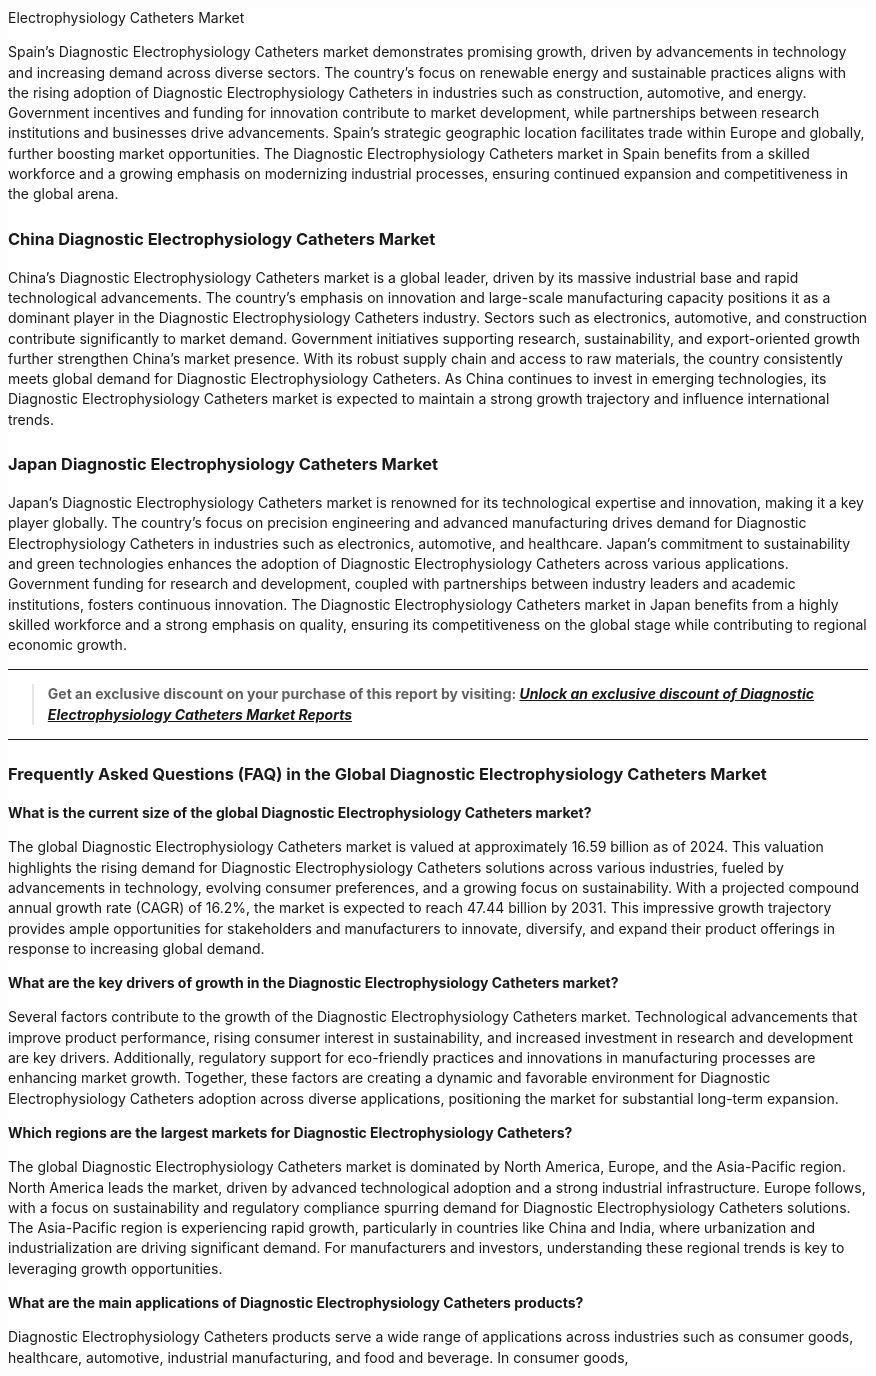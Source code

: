 Electrophysiology Catheters Market</h3><p>Spain&rsquo;s Diagnostic Electrophysiology Catheters market demonstrates promising growth, driven by advancements in technology and increasing demand across diverse sectors. The country&rsquo;s focus on renewable energy and sustainable practices aligns with the rising adoption of Diagnostic Electrophysiology Catheters in industries such as construction, automotive, and energy. Government incentives and funding for innovation contribute to market development, while partnerships between research institutions and businesses drive advancements. Spain&rsquo;s strategic geographic location facilitates trade within Europe and globally, further boosting market opportunities. The Diagnostic Electrophysiology Catheters market in Spain benefits from a skilled workforce and a growing emphasis on modernizing industrial processes, ensuring continued expansion and competitiveness in the global arena.</p><h3>China Diagnostic Electrophysiology Catheters Market</h3><p>China&rsquo;s Diagnostic Electrophysiology Catheters market is a global leader, driven by its massive industrial base and rapid technological advancements. The country&rsquo;s emphasis on innovation and large-scale manufacturing capacity positions it as a dominant player in the Diagnostic Electrophysiology Catheters industry. Sectors such as electronics, automotive, and construction contribute significantly to market demand. Government initiatives supporting research, sustainability, and export-oriented growth further strengthen China&rsquo;s market presence. With its robust supply chain and access to raw materials, the country consistently meets global demand for Diagnostic Electrophysiology Catheters. As China continues to invest in emerging technologies, its Diagnostic Electrophysiology Catheters market is expected to maintain a strong growth trajectory and influence international trends.</p><h3>Japan Diagnostic Electrophysiology Catheters Market</h3><p>Japan&rsquo;s Diagnostic Electrophysiology Catheters market is renowned for its technological expertise and innovation, making it a key player globally. The country&rsquo;s focus on precision engineering and advanced manufacturing drives demand for Diagnostic Electrophysiology Catheters in industries such as electronics, automotive, and healthcare. Japan&rsquo;s commitment to sustainability and green technologies enhances the adoption of Diagnostic Electrophysiology Catheters across various applications. Government funding for research and development, coupled with partnerships between industry leaders and academic institutions, fosters continuous innovation. The Diagnostic Electrophysiology Catheters market in Japan benefits from a highly skilled workforce and a strong emphasis on quality, ensuring its competitiveness on the global stage while contributing to regional economic growth.</p><hr /><blockquote><p><strong>Get an exclusive discount on your purchase of this report by visiting: <em><a href="://marketresearchpulse.com/ask-for-discount/124430?utm_source=Github&amp;utm_medium=052">Unlock an exclusive discount of Diagnostic Electrophysiology Catheters Market Reports</a></em>&nbsp;</strong></p></blockquote><hr /><h3>Frequently Asked Questions (FAQ) in the Global Diagnostic Electrophysiology Catheters Market</h3><p><strong>What is the current size of the global Diagnostic Electrophysiology Catheters market?</strong></p><p>The global Diagnostic Electrophysiology Catheters market is valued at approximately 16.59 billion as of 2024. This valuation highlights the rising demand for Diagnostic Electrophysiology Catheters solutions across various industries, fueled by advancements in technology, evolving consumer preferences, and a growing focus on sustainability. With a projected compound annual growth rate (CAGR) of 16.2%, the market is expected to reach 47.44 billion by 2031. This impressive growth trajectory provides ample opportunities for stakeholders and manufacturers to innovate, diversify, and expand their product offerings in response to increasing global demand.</p><p><strong>What are the key drivers of growth in the Diagnostic Electrophysiology Catheters market?</strong></p><p>Several factors contribute to the growth of the Diagnostic Electrophysiology Catheters market. Technological advancements that improve product performance, rising consumer interest in sustainability, and increased investment in research and development are key drivers. Additionally, regulatory support for eco-friendly practices and innovations in manufacturing processes are enhancing market growth. Together, these factors are creating a dynamic and favorable environment for Diagnostic Electrophysiology Catheters adoption across diverse applications, positioning the market for substantial long-term expansion.</p><p><strong>Which regions are the largest markets for Diagnostic Electrophysiology Catheters?</strong></p><p>The global Diagnostic Electrophysiology Catheters market is dominated by North America, Europe, and the Asia-Pacific region. North America leads the market, driven by advanced technological adoption and a strong industrial infrastructure. Europe follows, with a focus on sustainability and regulatory compliance spurring demand for Diagnostic Electrophysiology Catheters solutions. The Asia-Pacific region is experiencing rapid growth, particularly in countries like China and India, where urbanization and industrialization are driving significant demand. For manufacturers and investors, understanding these regional trends is key to leveraging growth opportunities.</p><p><strong>What are the main applications of Diagnostic Electrophysiology Catheters products?</strong></p><p>Diagnostic Electrophysiology Catheters products serve a wide range of applications across industries such as consumer goods, healthcare, automotive, industrial manufacturing, and food and beverage. In consumer goods,